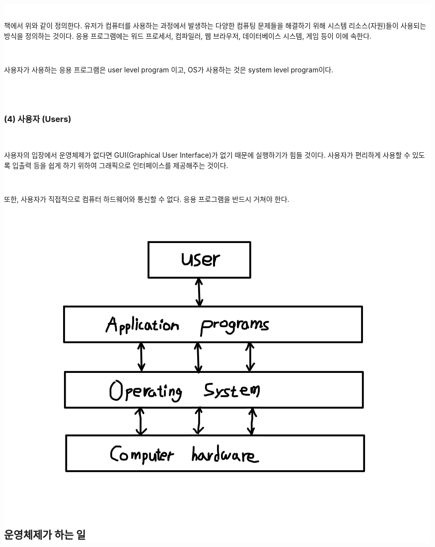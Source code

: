 <br>

책에서 위와 같이 정의한다. 유저가 컴퓨터를 사용하는 과정에서 발생하는 다양한 컴퓨팅 문제들을 해결하기 위해 시스템 리소스(자원)들이 사용되는 방식을 정의하는 것이다. 응용 프로그램에는 워드 프로세서, 컴파일러, 웹 브라우저, 데이터베이스 시스템, 게임 등이 이에 속한다.

<br>

사용자가 사용하는 응용 프로그램은 user level program 이고, OS가 사용하는 것은 system level program이다.

<br><br>

### (4) 사용자 (Users)

<br>

사용자의 입장에서 운영체제가 없다면 GUI(Graphical User Interface)가 없기 때문에 실행하기가 힘들 것이다. 사용자가 편리하게 사용할 수 있도록 입출력 등을 쉽게 하기 위하여 그래픽으로 인터페이스를 제공해주는 것이다.

<br>

또한, 사용자가 직접적으로 컴퓨터 하드웨어와 통신할 수 없다. 응용 프로그램을 반드시 거쳐야 한다.

<br>

<p align="center"><img src="img/2022.03.10.img05.png"></img></p>

<br><br>

## 운영체제가 하는 일

